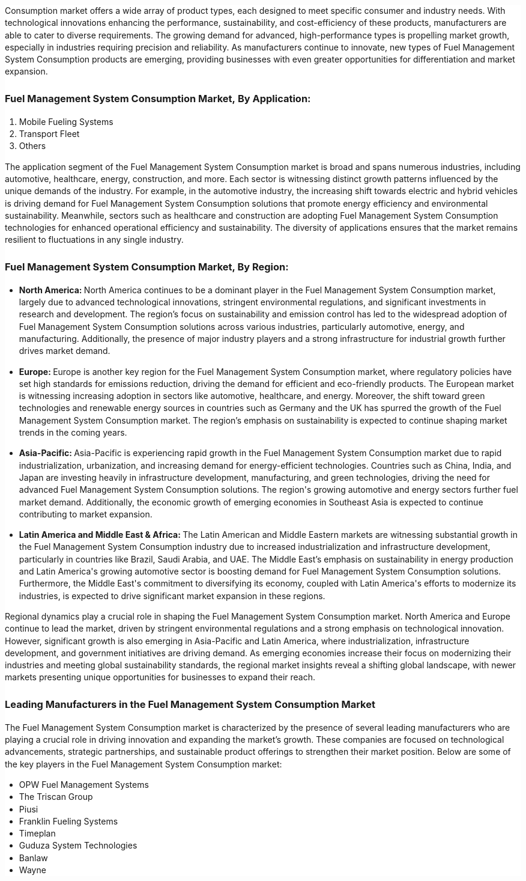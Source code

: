 Consumption market offers a wide array of product types, each designed to meet specific consumer and industry needs. With technological innovations enhancing the performance, sustainability, and cost-efficiency of these products, manufacturers are able to cater to diverse requirements. The growing demand for advanced, high-performance types is propelling market growth, especially in industries requiring precision and reliability. As manufacturers continue to innovate, new types of Fuel Management System Consumption products are emerging, providing businesses with even greater opportunities for differentiation and market expansion.</p><h3>Fuel Management System Consumption Market,&nbsp;By Application:</h3><ol><li>Mobile Fueling Systems<li> Transport Fleet<li> Others</li></ol><p>The application segment of the Fuel Management System Consumption market is broad and spans numerous industries, including automotive, healthcare, energy, construction, and more. Each sector is witnessing distinct growth patterns influenced by the unique demands of the industry. For example, in the automotive industry, the increasing shift towards electric and hybrid vehicles is driving demand for Fuel Management System Consumption solutions that promote energy efficiency and environmental sustainability. Meanwhile, sectors such as healthcare and construction are adopting Fuel Management System Consumption technologies for enhanced operational efficiency and sustainability. The diversity of applications ensures that the market remains resilient to fluctuations in any single industry.</p><h3>Fuel Management System Consumption Market, By Region:</h3><ul><li><p><strong>North America:&nbsp;</strong>North America continues to be a dominant player in the Fuel Management System Consumption market, largely due to advanced technological innovations, stringent environmental regulations, and significant investments in research and development. The region&rsquo;s focus on sustainability and emission control has led to the widespread adoption of Fuel Management System Consumption solutions across various industries, particularly automotive, energy, and manufacturing. Additionally, the presence of major industry players and a strong infrastructure for industrial growth further drives market demand.</p></li><li><p><strong><strong>Europe:&nbsp;</strong></strong>Europe is another key region for the Fuel Management System Consumption market, where regulatory policies have set high standards for emissions reduction, driving the demand for efficient and eco-friendly products. The European market is witnessing increasing adoption in sectors like automotive, healthcare, and energy. Moreover, the shift toward green technologies and renewable energy sources in countries such as Germany and the UK has spurred the growth of the Fuel Management System Consumption market. The region&rsquo;s emphasis on sustainability is expected to continue shaping market trends in the coming years.</p></li><li><p><strong><strong>Asia-Pacific:&nbsp;</strong></strong>Asia-Pacific is experiencing rapid growth in the Fuel Management System Consumption market due to rapid industrialization, urbanization, and increasing demand for energy-efficient technologies. Countries such as China, India, and Japan are investing heavily in infrastructure development, manufacturing, and green technologies, driving the need for advanced Fuel Management System Consumption solutions. The region's growing automotive and energy sectors further fuel market demand. Additionally, the economic growth of emerging economies in Southeast Asia is expected to continue contributing to market expansion.</p></li><li><p><strong><strong>Latin America and Middle East &amp; Africa:&nbsp;</strong></strong>The Latin American and Middle Eastern markets are witnessing substantial growth in the Fuel Management System Consumption industry due to increased industrialization and infrastructure development, particularly in countries like Brazil, Saudi Arabia, and UAE. The Middle East&rsquo;s emphasis on sustainability in energy production and Latin America's growing automotive sector is boosting demand for Fuel Management System Consumption solutions. Furthermore, the Middle East's commitment to diversifying its economy, coupled with Latin America's efforts to modernize its industries, is expected to drive significant market expansion in these regions.</p></li></ul><p>Regional dynamics play a crucial role in shaping the Fuel Management System Consumption market. North America and Europe continue to lead the market, driven by stringent environmental regulations and a strong emphasis on technological innovation. However, significant growth is also emerging in Asia-Pacific and Latin America, where industrialization, infrastructure development, and government initiatives are driving demand. As emerging economies increase their focus on modernizing their industries and meeting global sustainability standards, the regional market insights reveal a shifting global landscape, with newer markets presenting unique opportunities for businesses to expand their reach.</p><h3><strong>Leading Manufacturers in the Fuel Management System Consumption Market</strong></h3><p>The Fuel Management System Consumption market is characterized by the presence of several leading manufacturers who are playing a crucial role in driving innovation and expanding the market&rsquo;s growth. These companies are focused on technological advancements, strategic partnerships, and sustainable product offerings to strengthen their market position. Below are some of the key players in the Fuel Management System Consumption market:</p></div><div class="article-main__content" data-test-id="publishing-text-block"><ul><li><span class="">OPW Fuel Management Systems<li> The Triscan Group<li> Piusi<li> Franklin Fueling Systems<li> Timeplan<li> Guduza System Technologies<li> Banlaw<li> Wayne